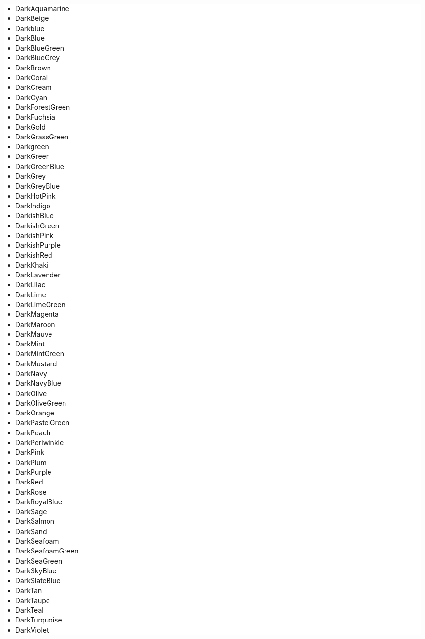 - DarkAquamarine
- DarkBeige
- Darkblue
- DarkBlue
- DarkBlueGreen
- DarkBlueGrey
- DarkBrown
- DarkCoral
- DarkCream
- DarkCyan
- DarkForestGreen
- DarkFuchsia
- DarkGold
- DarkGrassGreen
- Darkgreen
- DarkGreen
- DarkGreenBlue
- DarkGrey
- DarkGreyBlue
- DarkHotPink
- DarkIndigo
- DarkishBlue
- DarkishGreen
- DarkishPink
- DarkishPurple
- DarkishRed
- DarkKhaki
- DarkLavender
- DarkLilac
- DarkLime
- DarkLimeGreen
- DarkMagenta
- DarkMaroon
- DarkMauve
- DarkMint
- DarkMintGreen
- DarkMustard
- DarkNavy
- DarkNavyBlue
- DarkOlive
- DarkOliveGreen
- DarkOrange
- DarkPastelGreen
- DarkPeach
- DarkPeriwinkle
- DarkPink
- DarkPlum
- DarkPurple
- DarkRed
- DarkRose
- DarkRoyalBlue
- DarkSage
- DarkSalmon
- DarkSand
- DarkSeafoam
- DarkSeafoamGreen
- DarkSeaGreen
- DarkSkyBlue
- DarkSlateBlue
- DarkTan
- DarkTaupe
- DarkTeal
- DarkTurquoise
- DarkViolet
